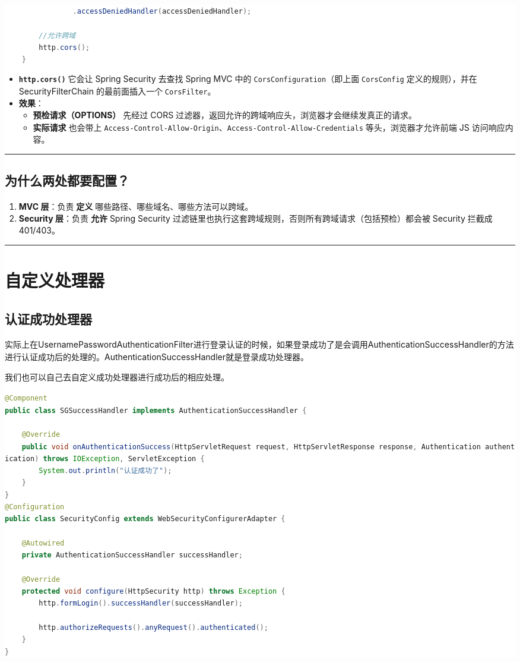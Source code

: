 ```java
                .accessDeniedHandler(accessDeniedHandler);

        //允许跨域
        http.cors();
    }

```

- **`http.cors()`**
  它会让 Spring Security 去查找 Spring MVC 中的 `CorsConfiguration`（即上面 `CorsConfig` 定义的规则），并在 SecurityFilterChain 的最前面插入一个 `CorsFilter`。
- **效果**：
  - **预检请求（OPTIONS）** 先经过 CORS 过滤器，返回允许的跨域响应头，浏览器才会继续发真正的请求。
  - **实际请求** 也会带上 `Access-Control-Allow-Origin`、`Access-Control-Allow-Credentials` 等头，浏览器才允许前端 JS 访问响应内容。

------

## 为什么两处都要配置？

1. **MVC 层**：负责 **定义** 哪些路径、哪些域名、哪些方法可以跨域。
2. **Security 层**：负责 **允许** Spring Security 过滤链里也执行这套跨域规则，否则所有跨域请求（包括预检）都会被 Security 拦截成 401/403。

---

# 自定义处理器

## 认证成功处理器

实际上在UsernamePasswordAuthenticationFilter进行登录认证的时候，如果登录成功了是会调用AuthenticationSuccessHandler的方法进行认证成功后的处理的。AuthenticationSuccessHandler就是登录成功处理器。

我们也可以自己去自定义成功处理器进行成功后的相应处理。

```java
@Component
public class SGSuccessHandler implements AuthenticationSuccessHandler {

    @Override
    public void onAuthenticationSuccess(HttpServletRequest request, HttpServletResponse response, Authentication authentication) throws IOException, ServletException {
        System.out.println("认证成功了");
    }
}
@Configuration
public class SecurityConfig extends WebSecurityConfigurerAdapter {

    @Autowired
    private AuthenticationSuccessHandler successHandler;

    @Override
    protected void configure(HttpSecurity http) throws Exception {
        http.formLogin().successHandler(successHandler);

        http.authorizeRequests().anyRequest().authenticated();
    }
}
```

